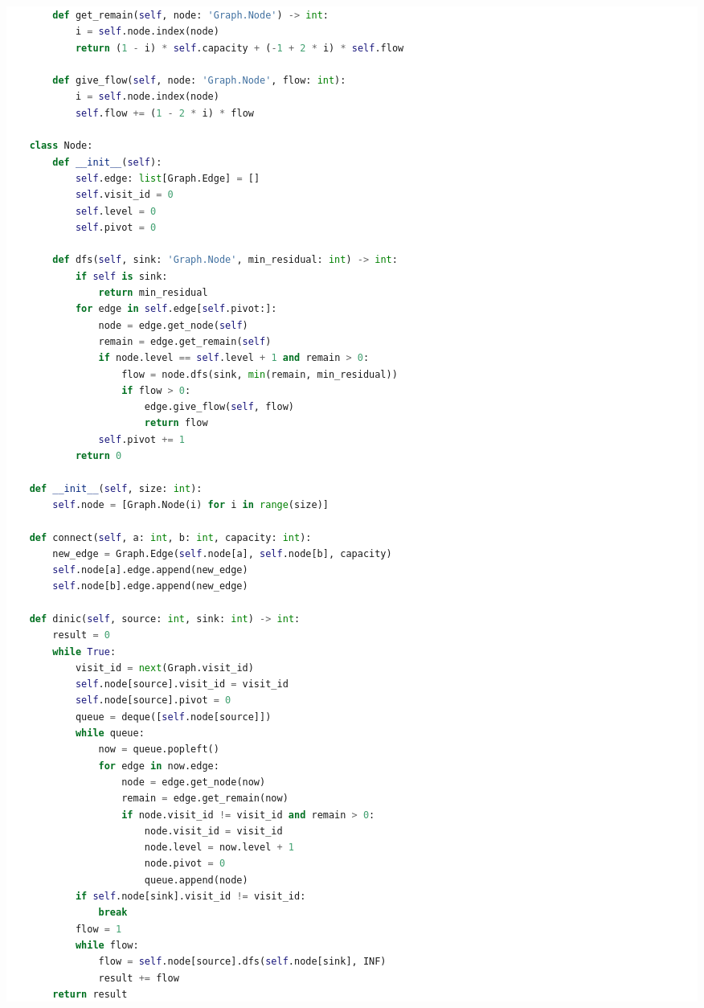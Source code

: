 ```python
        def get_remain(self, node: 'Graph.Node') -> int:
            i = self.node.index(node)
            return (1 - i) * self.capacity + (-1 + 2 * i) * self.flow

        def give_flow(self, node: 'Graph.Node', flow: int):
            i = self.node.index(node)
            self.flow += (1 - 2 * i) * flow

    class Node:
        def __init__(self):
            self.edge: list[Graph.Edge] = []
            self.visit_id = 0
            self.level = 0
            self.pivot = 0

        def dfs(self, sink: 'Graph.Node', min_residual: int) -> int:
            if self is sink:
                return min_residual
            for edge in self.edge[self.pivot:]:
                node = edge.get_node(self)
                remain = edge.get_remain(self)
                if node.level == self.level + 1 and remain > 0:
                    flow = node.dfs(sink, min(remain, min_residual))
                    if flow > 0:
                        edge.give_flow(self, flow)
                        return flow
                self.pivot += 1
            return 0

    def __init__(self, size: int):
        self.node = [Graph.Node(i) for i in range(size)]

    def connect(self, a: int, b: int, capacity: int):
        new_edge = Graph.Edge(self.node[a], self.node[b], capacity)
        self.node[a].edge.append(new_edge)
        self.node[b].edge.append(new_edge)

    def dinic(self, source: int, sink: int) -> int:
        result = 0
        while True:
            visit_id = next(Graph.visit_id)
            self.node[source].visit_id = visit_id
            self.node[source].pivot = 0
            queue = deque([self.node[source]])
            while queue:
                now = queue.popleft()
                for edge in now.edge:
                    node = edge.get_node(now)
                    remain = edge.get_remain(now)
                    if node.visit_id != visit_id and remain > 0:
                        node.visit_id = visit_id
                        node.level = now.level + 1
                        node.pivot = 0
                        queue.append(node)
            if self.node[sink].visit_id != visit_id:
                break
            flow = 1
            while flow:
                flow = self.node[source].dfs(self.node[sink], INF)
                result += flow
        return result
```